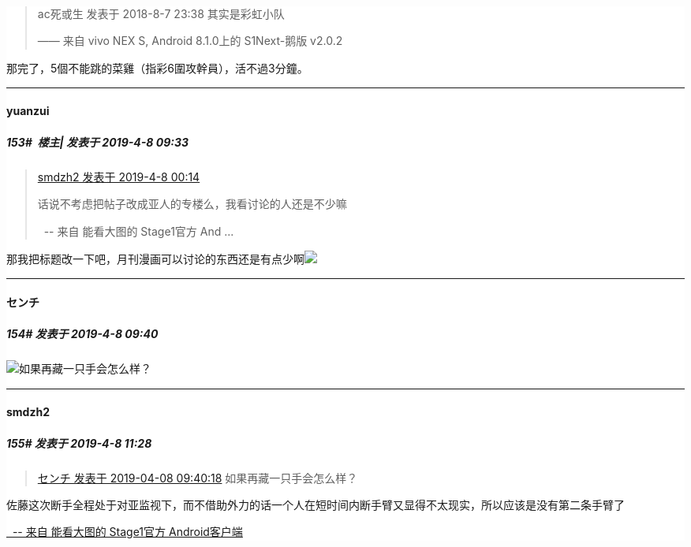 

<blockquote>ac死或生 发表于 2018-8-7 23:38
其实是彩虹小队


—— 来自 vivo NEX S, Android 8.1.0上的 S1Next-鹅版 v2.0.2</blockquote>
那完了，5個不能跳的菜雞（指彩6圍攻幹員），活不過3分鐘。







-----

####  yuanzui  
##### 153#         楼主| 发表于 2019-4-8 09:33



<blockquote><a href="httphttps://bbs.saraba1st.com/2b/forum.php?mod=redirect&amp;goto=findpost&amp;pid=43211854&amp;ptid=1732040" target="_blank">smdzh2 发表于 2019-4-8 00:14</a>

话说不考虑把帖子改成亚人的专楼么，我看讨论的人还是不少嘛


  -- 来自 能看大图的 Stage1官方 And ...</blockquote>
那我把标题改一下吧，月刊漫画可以讨论的东西还是有点少啊<img src="https://static.saraba1st.com/image/smiley/face2017/068.png" referrerpolicy="no-referrer">







-----

####  センチ  
##### 154#       发表于 2019-4-8 09:40



<img src="https://static.saraba1st.com/image/smiley/face2017/001.png" referrerpolicy="no-referrer">如果再藏一只手会怎么样？







-----

####  smdzh2  
##### 155#       发表于 2019-4-8 11:28



<blockquote><a href="httphttps://bbs.saraba1st.com/2b/forum.php?mod=redirect&amp;goto=findpost&amp;pid=43214777&amp;ptid=1732040" target="_blank">センチ 发表于 2019-04-08 09:40:18</a>
如果再藏一只手会怎么样？</blockquote>佐藤这次断手全程处于对亚监视下，而不借助外力的话一个人在短时间内断手臂又显得不太现实，所以应该是没有第二条手臂了

[  -- 来自 能看大图的 Stage1官方 Android客户端](https://www.coolapk.com/apk/140634)


